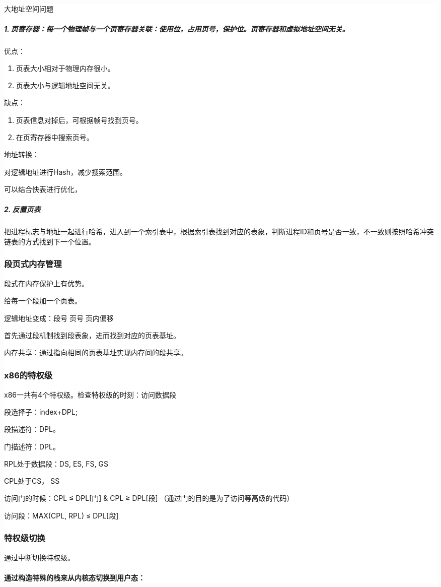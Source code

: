 大地址空间问题

##### 1. 页寄存器：每一个物理帧与一个页寄存器关联：使用位，占用页号，保护位。页寄存器和虚拟地址空间无关。

优点：

1. 页表大小相对于物理内存很小。

2. 页表大小与逻辑地址空间无关。

缺点：

1. 页表信息对掉后，可根据帧号找到页号。

2. 在页寄存器中搜索页号。

地址转换：

对逻辑地址进行Hash，减少搜索范围。

可以结合快表进行优化，

##### 2. 反置页表

把进程标志与地址一起进行哈希，进入到一个索引表中，根据索引表找到对应的表象，判断进程ID和页号是否一致，不一致则按照哈希冲突链表的方式找到下一个位置。

### 段页式内存管理

段式在内存保护上有优势。

给每一个段加一个页表。

逻辑地址变成：段号 页号 页内偏移

首先通过段机制找到段表象，进而找到对应的页表基址。

内存共享：通过指向相同的页表基址实现内存间的段共享。

### x86的特权级

x86一共有4个特权级。检查特权级的时刻：访问数据段

段选择子：index+DPL;

段描述符：DPL。

门描述符：DPL。

RPL处于数据段：DS, ES, FS, GS

CPL处于CS， SS

访问门的时候：CPL ≤ DPL[门] & CPL ≥ DPL[段]
（通过门的目的是为了访问等高级的代码）

访问段：MAX(CPL, RPL) ≤ DPL[段]

### 特权级切换

通过中断切换特权级。

#### 通过构造特殊的栈来从内核态切换到用户态：
